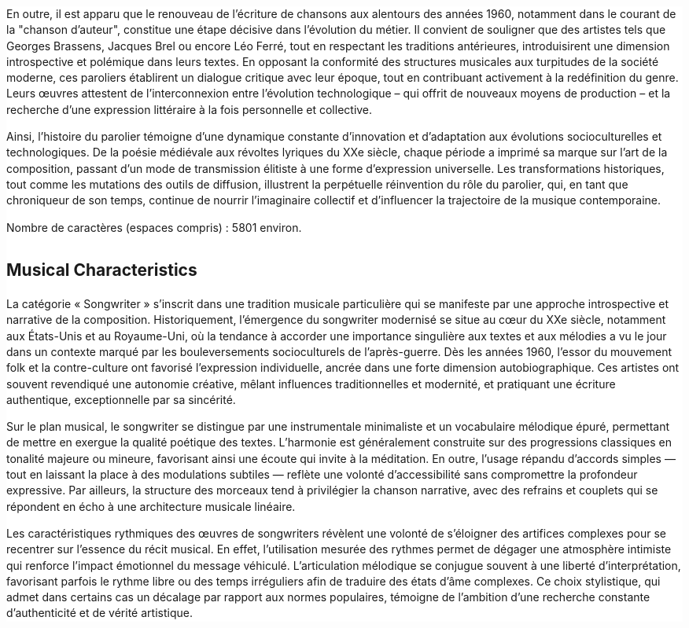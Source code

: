 En outre, il est apparu que le renouveau de l’écriture de chansons aux alentours des années 1960,
notamment dans le courant de la "chanson d’auteur", constitue une étape décisive dans l’évolution du
métier. Il convient de souligner que des artistes tels que Georges Brassens, Jacques Brel ou encore
Léo Ferré, tout en respectant les traditions antérieures, introduisirent une dimension introspective
et polémique dans leurs textes. En opposant la conformité des structures musicales aux turpitudes de
la société moderne, ces paroliers établirent un dialogue critique avec leur époque, tout en
contribuant activement à la redéfinition du genre. Leurs œuvres attestent de l’interconnexion entre
l’évolution technologique – qui offrit de nouveaux moyens de production – et la recherche d’une
expression littéraire à la fois personnelle et collective.

Ainsi, l’histoire du parolier témoigne d’une dynamique constante d’innovation et d’adaptation aux
évolutions socioculturelles et technologiques. De la poésie médiévale aux révoltes lyriques du XXe
siècle, chaque période a imprimé sa marque sur l’art de la composition, passant d’un mode de
transmission élitiste à une forme d’expression universelle. Les transformations historiques, tout
comme les mutations des outils de diffusion, illustrent la perpétuelle réinvention du rôle du
parolier, qui, en tant que chroniqueur de son temps, continue de nourrir l’imaginaire collectif et
d’influencer la trajectoire de la musique contemporaine.

Nombre de caractères (espaces compris) : 5801 environ.

## Musical Characteristics

La catégorie « Songwriter » s’inscrit dans une tradition musicale particulière qui se manifeste par
une approche introspective et narrative de la composition. Historiquement, l’émergence du songwriter
modernisé se situe au cœur du XXe siècle, notamment aux États-Unis et au Royaume-Uni, où la tendance
à accorder une importance singulière aux textes et aux mélodies a vu le jour dans un contexte marqué
par les bouleversements socioculturels de l’après-guerre. Dès les années 1960, l’essor du mouvement
folk et la contre-culture ont favorisé l’expression individuelle, ancrée dans une forte dimension
autobiographique. Ces artistes ont souvent revendiqué une autonomie créative, mêlant influences
traditionnelles et modernité, et pratiquant une écriture authentique, exceptionnelle par sa
sincérité.

Sur le plan musical, le songwriter se distingue par une instrumentale minimaliste et un vocabulaire
mélodique épuré, permettant de mettre en exergue la qualité poétique des textes. L’harmonie est
généralement construite sur des progressions classiques en tonalité majeure ou mineure, favorisant
ainsi une écoute qui invite à la méditation. En outre, l’usage répandu d’accords simples — tout en
laissant la place à des modulations subtiles — reflète une volonté d’accessibilité sans compromettre
la profondeur expressive. Par ailleurs, la structure des morceaux tend à privilégier la chanson
narrative, avec des refrains et couplets qui se répondent en écho à une architecture musicale
linéaire.

Les caractéristiques rythmiques des œuvres de songwriters révèlent une volonté de s’éloigner des
artifices complexes pour se recentrer sur l’essence du récit musical. En effet, l’utilisation
mesurée des rythmes permet de dégager une atmosphère intimiste qui renforce l’impact émotionnel du
message véhiculé. L’articulation mélodique se conjugue souvent à une liberté d’interprétation,
favorisant parfois le rythme libre ou des temps irréguliers afin de traduire des états d’âme
complexes. Ce choix stylistique, qui admet dans certains cas un décalage par rapport aux normes
populaires, témoigne de l’ambition d’une recherche constante d’authenticité et de vérité artistique.
